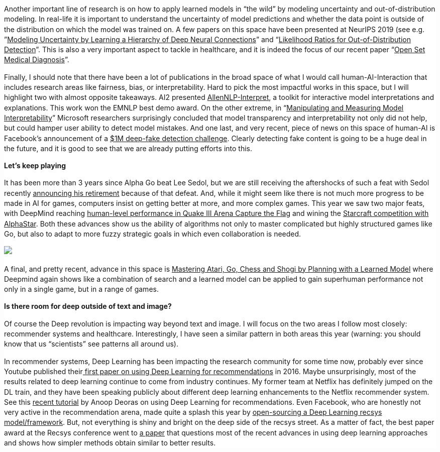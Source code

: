 Another important line of research is on how to apply learned models in “the wild” by modeling uncertainty and out-of-distribution modeling. In real-life it is important to understand the uncertainty of model predictions and whether the data point is outside of the distribution on which the model was trained on. A few papers on this space have been presented at NeurIPS 2019 (see e.g. ”[Modeling Uncertainty by Learning a Hierarchy of Deep Neural Connections](https://arxiv.org/abs/1905.13195)” and “[Likelihood Ratios for Out-of-Distribution Detection](https://arxiv.org/abs/1906.02845)”. This is also a very important aspect to tackle in healthcare, and it is indeed the focus of our recent paper “[Open Set Medical Diagnosis](https://arxiv.org/abs/1910.02830)”.

Finally, I should note that there have been a lot of publications in the broad space of what I would call human-AI-Interaction that includes research areas like fairness, bias, or interpretability. Hard to pick the most impactful works in this space, but I will highlight two with almost opposite takeaways. AI2 presented [AllenNLP-Interpret](https://allennlp.org/interpret), a toolkit for interactive model interpretations and explanations. This work won the EMNLP best demo award. On the other extreme, in “[Manipulating and Measuring Model Interpretability](https://arxiv.org/pdf/1802.07810.pdf)” Microsoft researchers surprisingly concluded that model transparency and interpretability not only did not help, but could hamper user ability to detect model mistakes. And one last, and very recent, piece of news on this space of human-AI is Facebook’s announcement of a [$1M deep-fake detection challenge](https://ai.facebook.com/blog/deepfake-detection-challenge-launches-with-new-data-set-and-kaggle-site/). Clearly detecting fake content is going to be a huge deal in the future, and it is good to see that we are already putting efforts into this.

**Let’s keep playing**

It has been more than 3 years since Alpha Go beat Lee Sedol, but we are still receiving the aftershocks of such a feat with Sedol recently [announcing his retirement](https://www.businessinsider.com/deep-mind-alphago-ai-lee-sedol-south-korea-go-2019-11) because of that defeat. And, while it might seem like there is not much more progress to be made in AI for games, computers insist on getting better at more, and more complex games. This year we saw two major feats, with DeepMind reaching [human-level performance in Quake III Arena Capture the Flag](https://deepmind.com/blog/article/capture-the-flag-science) and wining the [Starcraft competition with AlphaStar](https://deepmind.com/blog/article/AlphaStar-Grandmaster-level-in-StarCraft-II-using-multi-agent-reinforcement-learning). Both these advances show us the ability of algorithms not only to master complicated but highly structured games like Go, but also to adapt to more fuzzy strategic goals in which even collaboration is needed.

![](/blog/images/09-06.png)

A final, and pretty recent, advance in this space is [Mastering Atari, Go, Chess and Shogi by Planning with a Learned Model](https://arxiv.org/abs/1911.08265) where Deepmind again shows like a combination of search and a learned model can be applied to gain superhuman performance not only in a single game, but in a range of games.

**Is there room for deep outside of text and image?**

Of course the Deep revolution is impacting way beyond text and image. I will focus on the two areas I follow most closely: recommender systems and healthcare. Interestingly, I have seen a similar pattern in both areas this year (warning: you should know that us “scientists” see patterns all around us).

In recommender systems, Deep Learning has been impacting the research community for some time now, probably ever since Youtube published their[ first paper on using Deep Learning for recommendations](https://static.googleusercontent.com/media/research.google.com/en//pubs/archive/45530.pdf) in 2016. Maybe unsurprisingly, most of the results related to deep learning continue to come from industry continues. My former team at Netflix has definitely jumped on the DL train, and they have been speaking publicly about different deep learning enhancements to the Netflix recommender system. See this [recent tutorial](https://www.slideshare.net/AnoopDeoras/tutorial-on-deep-learning-in-recommender-system-lars-summer-school-2019) by Anoop Deoras on using Deep Learning for recommendations. Even Facebook, who are honestly not very active in the recommendation arena, made quite a splash this year by [open-sourcing a Deep Learning recsys model/framework](https://ai.facebook.com/blog/dlrm-an-advanced-open-source-deep-learning-recommendation-model/). But, not everything is shiny and bright on the deep side of the recsys street. As a matter of fact, the best paper award at the Recsys conference went to [a paper](https://arxiv.org/pdf/1907.06902.pdf) that questions most of the recent advances in using deep learning approaches and shows how simpler methods obtain similar to better results.
